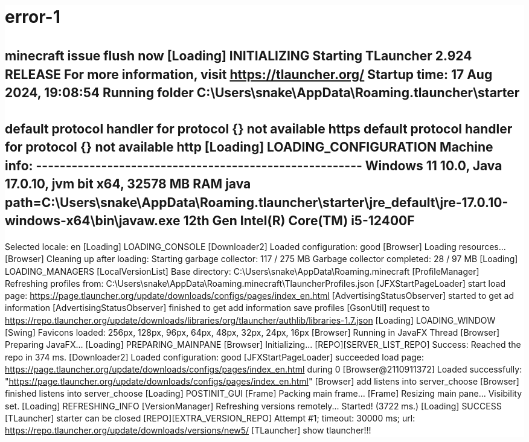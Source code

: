 # error-1
minecraft issue
flush now
[Loading] INITIALIZING
Starting TLauncher 2.924 RELEASE
For more information, visit https://tlauncher.org/
Startup time: 17 Aug 2024, 19:08:54
Running folder C:\Users\snake\AppData\Roaming\.tlauncher\starter
---
default protocol handler for protocol {} not available https
default protocol handler for protocol {} not available http
[Loading] LOADING_CONFIGURATION
Machine info: -------------------------------------------------------
Windows 11 10.0, Java 17.0.10, jvm bit x64, 32578 MB RAM
java path=C:\Users\snake\AppData\Roaming\.tlauncher\starter\jre_default\jre-17.0.10-windows-x64\bin\javaw.exe
12th Gen Intel(R) Core(TM) i5-12400F
-------------------------------------------------------
Selected locale: en
[Loading] LOADING_CONSOLE
[Downloader2] Loaded configuration: good
[Browser] Loading resources...
[Browser] Cleaning up after loading:
Starting garbage collector: 117 / 275 MB
Garbage collector completed: 28 / 97 MB
[Loading] LOADING_MANAGERS
[LocalVersionList] Base directory: C:\Users\snake\AppData\Roaming\.minecraft
[ProfileManager] Refreshing profiles from: C:\Users\snake\AppData\Roaming\.minecraft\TlauncherProfiles.json
[JFXStartPageLoader]  start load page: https://page.tlauncher.org/update/downloads/configs/pages/index_en.html
[AdvertisingStatusObserver]  started to get ad information
[AdvertisingStatusObserver]  finished to get add information
save profiles
[GsonUtil]  request to https://repo.tlauncher.org/update/downloads/libraries/org/tlauncher/authlib/libraries-1.7.json
[Loading] LOADING_WINDOW
[Swing] Favicons loaded: 256px, 128px, 96px, 64px, 48px, 32px, 24px, 16px
[Browser] Running in JavaFX Thread
[Browser] Preparing JavaFX...
[Loading] PREPARING_MAINPANE
[Browser] Initializing...
[REPO][SERVER_LIST_REPO] Success: Reached the repo in 374 ms.
[Downloader2] Loaded configuration: good
[JFXStartPageLoader]  succeeded load page: https://page.tlauncher.org/update/downloads/configs/pages/index_en.html during 0
[Browser@2110911372] Loaded successfully: "https://page.tlauncher.org/update/downloads/configs/pages/index_en.html"
[Browser] add listens into server_choose
[Browser] finished listens into server_choose
[Loading] POSTINIT_GUI
[Frame] Packing main frame...
[Frame] Resizing main pane...
Visibility set.
[Loading] REFRESHING_INFO
[VersionManager] Refreshing versions remotely...
Started! (3722 ms.)
[Loading] SUCCESS
[TLauncher] starter can be closed
[REPO][EXTRA_VERSION_REPO] Attempt #1; timeout: 30000 ms; url: https://repo.tlauncher.org/update/downloads/versions/new5/
[TLauncher] show tlauncher!!!
